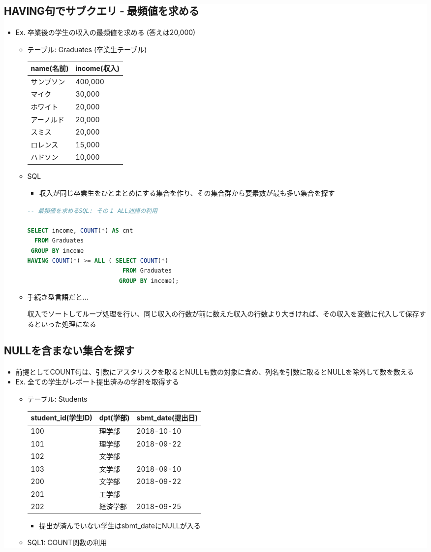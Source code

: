 
## HAVING句でサブクエリ - 最頻値を求める

- Ex. 卒業後の学生の収入の最頻値を求める (答えは20,000)
    - テーブル: Graduates (卒業生テーブル)
        
        
        | name(名前) | income(収入) |
        | --- | --- |
        | サンプソン | 400,000 |
        | マイク | 30,000 |
        | ホワイト | 20,000 |
        | アーノルド | 20,000 |
        | スミス | 20,000 |
        | ロレンス | 15,000 |
        | ハドソン | 10,000 |
    - SQL
        - 収入が同じ卒業生をひとまとめにする集合を作り、その集合群から要素数が最も多い集合を探す
        
        ```sql
        -- 最頻値を求めるSQL: その１ ALL述語の利用
        
        SELECT income, COUNT(*) AS cnt 
          FROM Graduates 
         GROUP BY income 
        HAVING COUNT(*) >= ALL ( SELECT COUNT(*) 
                                   FROM Graduates
                                  GROUP BY income);
        ```
        
    - 手続き型言語だと…
        
        収入でソートしてループ処理を行い、同じ収入の行数が前に数えた収入の行数より大きければ、その収入を変数に代入して保存するといった処理になる
        

## NULLを含まない集合を探す

- 前提としてCOUNT句は、引数にアスタリスクを取るとNULLも数の対象に含め、列名を引数に取るとNULLを除外して数を数える
- Ex. 全ての学生がレポート提出済みの学部を取得する
    - テーブル: Students
        
        
        | student_id(学生ID) | dpt(学部) | sbmt_date(提出日) |
        | --- | --- | --- |
        | 100 | 理学部 | 2018-10-10 |
        | 101 | 理学部 | 2018-09-22 |
        | 102 | 文学部 |  |
        | 103 | 文学部 | 2018-09-10 |
        | 200 | 文学部 | 2018-09-22 |
        | 201 | 工学部 |  |
        | 202 | 経済学部 | 2018-09-25 |
        - 提出が済んでいない学生はsbmt_dateにNULLが入る
    - SQL1:  COUNT関数の利用
        